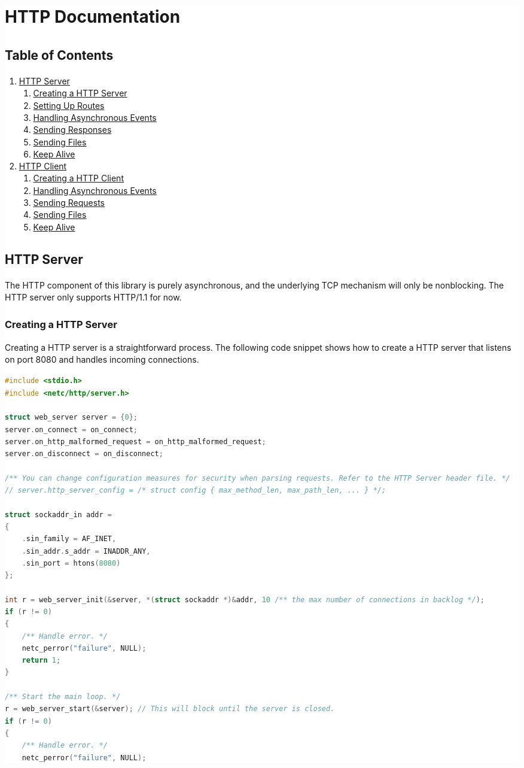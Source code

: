 # HTTP Documentation

## Table of Contents
1. [HTTP Server](#http-server)
    1. [Creating a HTTP Server](#creating-a-http-server)
    2. [Setting Up Routes](#setting-up-routes)
    3. [Handling Asynchronous Events](#handling-asynchronous-events-server)
    4. [Sending Responses](#sending-data)
    5. [Sending Files](#sending-files-server)
    6. [Keep Alive](#keep-alive-server)
2. [HTTP Client](#http-client)
    1. [Creating a HTTP Client](#creating-a-http-client)
    2. [Handling Asynchronous Events](#handling-asynchronous-events-client)
    3. [Sending Requests](#sending-requests)
    4. [Sending Files](#sending-files-client)
    5. [Keep Alive](#keep-alive-client)

## HTTP Server <a name="http-server"/>
The HTTP component of this library is purely asynchronous, and the underlying TCP mechanism will only be nonblocking. The HTTP server only supports HTTP/1.1 for now.

### Creating a HTTP Server <a name="creating-a-http-server"/>
Creating a HTTP server is a straightforward process. The following code snippet shows how to create a HTTP server that listens on port 8080 and handles incoming connections.

```c
#include <stdio.h>
#include <netc/http/server.h>

struct web_server server = {0};
server.on_connect = on_connect;
server.on_http_malformed_request = on_http_malformed_request;
server.on_disconnect = on_disconnect;

/** You can change configuration measures for security when parsing requests. Refer to the HTTP Server header file. */
// server.http_server_config = /* struct config { max_method_len, max_path_len, ... } */;

struct sockaddr_in addr =
{
    .sin_family = AF_INET,
    .sin_addr.s_addr = INADDR_ANY,
    .sin_port = htons(8080)
};

int r = web_server_init(&server, *(struct sockaddr *)&addr, 10 /** the max number of connections in backlog */);
if (r != 0) 
{
    /** Handle error. */
    netc_perror("failure", NULL);
    return 1;
}

/** Start the main loop. */
r = web_server_start(&server); // This will block until the server is closed.
if (r != 0) 
{
    /** Handle error. */
    netc_perror("failure", NULL);
```